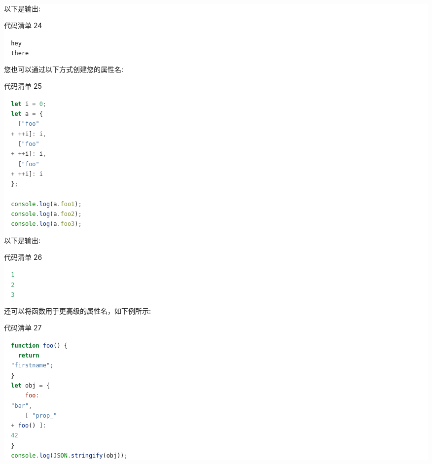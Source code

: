 以下是输出:

代码清单 24

```js
  hey
  there

```

您也可以通过以下方式创建您的属性名:

代码清单 25

```js
  let i = 0;
  let a = {
    ["foo"
  + ++i]: i,
    ["foo"
  + ++i]: i,
    ["foo"
  + ++i]: i
  };

  console.log(a.foo1);
  console.log(a.foo2);
  console.log(a.foo3);

```

以下是输出:

代码清单 26

```js
  1
  2
  3

```

还可以将函数用于更高级的属性名，如下例所示:

代码清单 27

```js
  function foo() {
    return
  "firstname";
  }
  let obj = {
      foo:
  "bar",
      [ "prop_"
  + foo() ]:
  42
  }
  console.log(JSON.stringify(obj));

```
